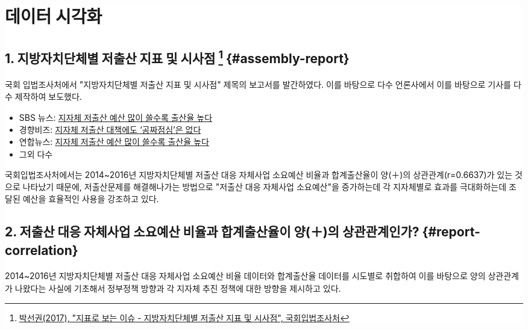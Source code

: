 # 데이터 시각화



## 1. 지방자치단체별 저출산 지표 및 시사점 [^assembly-report] {#assembly-report}

[^assembly-report]: [박선권(2017), "지표로 보는 이슈 - 지방자치단체별 저출산 지표 및 시사점", 국회입법조사처](https://www.nars.go.kr/brdView.do?brd_Seq=21265&cmsCd=CM0150)

국회 입법조사처에서 "지방자치단체별 저출산 지표 및 시사점" 제목의 보고서를 발간하였다.
이를 바탕으로 다수 언론사에서 이를 바탕으로 기사를 다수 제작하여 보도했다.

- SBS 뉴스: [지자체 저출산 예산 많이 쓸수록 출산율 높다](http://news.sbs.co.kr/news/endPage.do?news_id=N1004331601&plink=COPYPASTE&cooper=SBSNEWSEND)
- 경향비즈: [지자체 저출산 대책에도 ‘공짜점심’은 없다](http://biz.khan.co.kr/khan_art_view.html?artid=201708041637001&code=920100#csidx61255abfdcd710d8f85afeb3c18b8d8)
- 연합뉴스: [지자체 저출산 예산 많이 쓸수록 출산율 높다](http://www.yonhapnews.co.kr/bulletin/2017/08/04/0200000000AKR20170804125700017.HTML)
- 그외 다수

국회입법조사처에서는 2014~2016년 지방자치단체별 저출산 대응 자체사업 소요예산 비율과 합계출산율이 양(＋)의 상관관계(r=0.6637)가 있는 것으로 나타났기 때문에,
저출산문제를 해결해나가는 방법으로 "저출산 대응 자체사업 소요예산"을 증가하는데 각 지자체별로 효과를 극대화하는데 조달된 예산을 효율적인 사용을 강조하고 있다.

## 2. 저출산 대응 자체사업 소요예산 비율과 합계출산율이 양(＋)의 상관관계인가? {#report-correlation}

2014~2016년 지방자치단체별 저출산 대응 자체사업 소요예산 비율 데이터와 합계출산율 데이터를 시도별로 취합하여 이를 바탕으로 양의 상관관계가 나왔다는 사실에 기초해서
정부정책 방향과 각 지자체 추진 정책에 대한 방향을 제시하고 있다.

